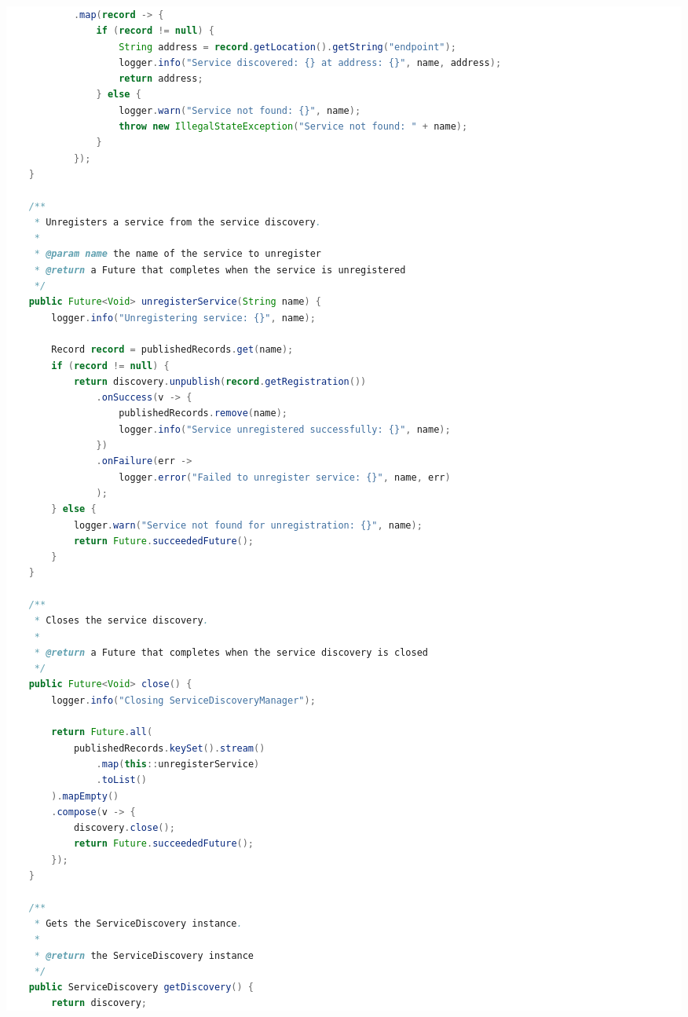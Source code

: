 ```java
            .map(record -> {
                if (record != null) {
                    String address = record.getLocation().getString("endpoint");
                    logger.info("Service discovered: {} at address: {}", name, address);
                    return address;
                } else {
                    logger.warn("Service not found: {}", name);
                    throw new IllegalStateException("Service not found: " + name);
                }
            });
    }
    
    /**
     * Unregisters a service from the service discovery.
     * 
     * @param name the name of the service to unregister
     * @return a Future that completes when the service is unregistered
     */
    public Future<Void> unregisterService(String name) {
        logger.info("Unregistering service: {}", name);
        
        Record record = publishedRecords.get(name);
        if (record != null) {
            return discovery.unpublish(record.getRegistration())
                .onSuccess(v -> {
                    publishedRecords.remove(name);
                    logger.info("Service unregistered successfully: {}", name);
                })
                .onFailure(err -> 
                    logger.error("Failed to unregister service: {}", name, err)
                );
        } else {
            logger.warn("Service not found for unregistration: {}", name);
            return Future.succeededFuture();
        }
    }
    
    /**
     * Closes the service discovery.
     * 
     * @return a Future that completes when the service discovery is closed
     */
    public Future<Void> close() {
        logger.info("Closing ServiceDiscoveryManager");
        
        return Future.all(
            publishedRecords.keySet().stream()
                .map(this::unregisterService)
                .toList()
        ).mapEmpty()
        .compose(v -> {
            discovery.close();
            return Future.succeededFuture();
        });
    }
    
    /**
     * Gets the ServiceDiscovery instance.
     * 
     * @return the ServiceDiscovery instance
     */
    public ServiceDiscovery getDiscovery() {
        return discovery;
```